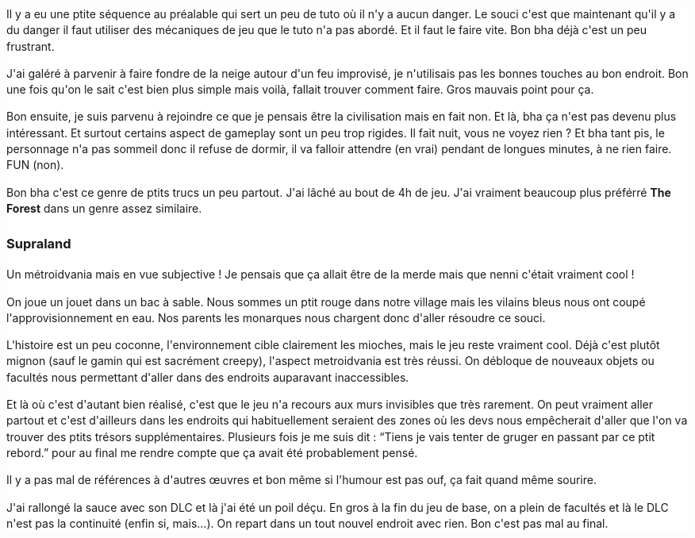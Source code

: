 Il y a eu une ptite séquence au préalable qui sert un peu de tuto où il n'y a aucun danger.
Le souci c'est que maintenant qu'il y a du danger il faut utiliser des mécaniques de jeu que le tuto n'a pas abordé.
Et il faut le faire vite.
Bon bha déjà c'est un peu frustrant.

J'ai galéré à parvenir à faire fondre de la neige autour d'un feu improvisé, je n'utilisais pas les bonnes touches au bon endroit.
Bon une fois qu'on le sait c'est bien plus simple mais voilà, fallait trouver comment faire.
Gros mauvais point pour ça.

Bon ensuite, je suis parvenu à rejoindre ce que je pensais être la civilisation mais en fait non.
Et là, bha ça n'est pas devenu plus intéressant.
Et surtout certains aspect de gameplay sont un peu trop rigides.
Il fait nuit, vous ne voyez rien ?
Et bha tant pis, le personnage n'a pas sommeil donc il refuse de dormir, il va falloir attendre (en vrai) pendant de longues minutes, à ne rien faire.
FUN (non).

Bon bha c'est ce genre de ptits trucs un peu partout.
J'ai lâché au bout de 4h de jeu.
J'ai vraiment beaucoup plus préférré **The Forest** dans un genre assez similaire.

### Supraland
Un métroidvania mais en vue subjective !
Je pensais que ça allait être de la merde mais que nenni c'était vraiment cool !

On joue un jouet dans un bac à sable.
Nous sommes un ptit rouge dans notre village mais les vilains bleus nous ont coupé l'approvisionnement en eau.
Nos parents les monarques nous chargent donc d'aller résoudre ce souci.

L'histoire est un peu coconne, l'environnement cible clairement les mioches, mais le jeu reste vraiment cool.
Déjà c'est plutôt mignon (sauf le gamin qui est sacrément creepy), l'aspect metroidvania est très réussi.
On débloque de nouveaux objets ou facultés nous permettant d'aller dans des endroits auparavant inaccessibles.

Et là où c'est d'autant bien réalisé, c'est que le jeu n'a recours aux murs invisibles que très rarement.
On peut vraiment aller partout et c'est d'ailleurs dans les endroits qui habituellement seraient des zones où les devs nous empêcherait d'aller que l'on va trouver des ptits trésors supplémentaires.
Plusieurs fois je me suis dit : “Tiens je vais tenter de gruger en passant par ce ptit rebord.” pour au final me rendre compte que ça avait été probablement pensé.

Il y a pas mal de références à d'autres œuvres et bon même si l'humour est pas ouf, ça fait quand même sourire.

J'ai rallongé la sauce avec son DLC et là j'ai été un poil déçu.
En gros à la fin du jeu de base, on a plein de facultés et là le DLC n'est pas la continuité (enfin si, mais…).
On repart dans un tout nouvel endroit avec rien.
Bon c'est pas mal au final.

